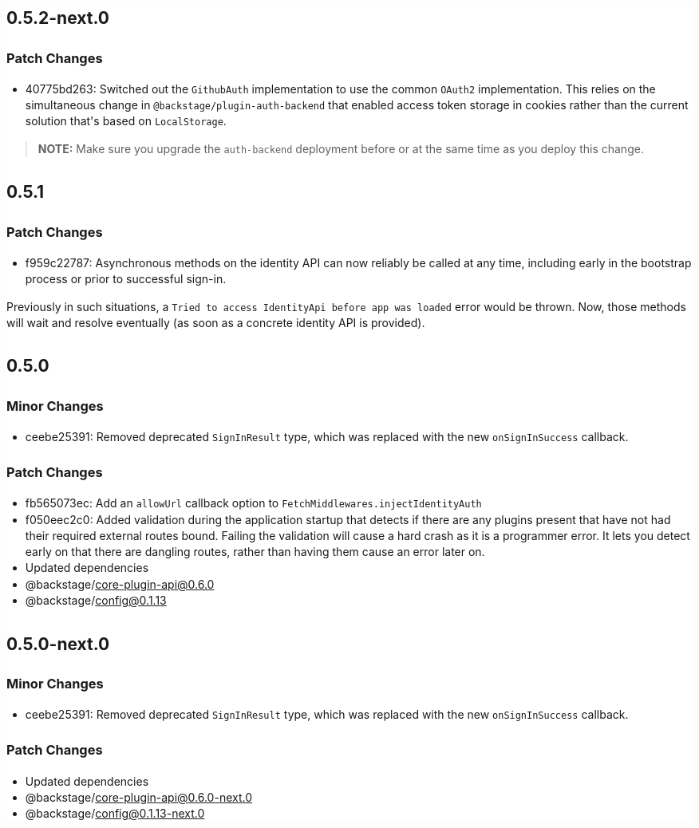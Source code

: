 ## 0.5.2-next.0

### Patch Changes

- 40775bd263: Switched out the `GithubAuth` implementation to use the common `OAuth2` implementation. This relies on the simultaneous change in `@backstage/plugin-auth-backend` that enabled access token storage in cookies rather than the current solution that's based on `LocalStorage`.

 > **NOTE:** Make sure you upgrade the `auth-backend` deployment before or at the same time as you deploy this change.

## 0.5.1

### Patch Changes

- f959c22787: Asynchronous methods on the identity API can now reliably be called at any time, including early in the bootstrap process or prior to successful sign-in.

 Previously in such situations, a `Tried to access IdentityApi before app was loaded` error would be thrown. Now, those methods will wait and resolve eventually (as soon as a concrete identity API is provided).

## 0.5.0

### Minor Changes

- ceebe25391: Removed deprecated `SignInResult` type, which was replaced with the new `onSignInSuccess` callback.

### Patch Changes

- fb565073ec: Add an `allowUrl` callback option to `FetchMiddlewares.injectIdentityAuth`
- f050eec2c0: Added validation during the application startup that detects if there are any plugins present that have not had their required external routes bound. Failing the validation will cause a hard crash as it is a programmer error. It lets you detect early on that there are dangling routes, rather than having them cause an error later on.
- Updated dependencies
 - @backstage/core-plugin-api@0.6.0
 - @backstage/config@0.1.13

## 0.5.0-next.0

### Minor Changes

- ceebe25391: Removed deprecated `SignInResult` type, which was replaced with the new `onSignInSuccess` callback.

### Patch Changes

- Updated dependencies
 - @backstage/core-plugin-api@0.6.0-next.0
 - @backstage/config@0.1.13-next.0
